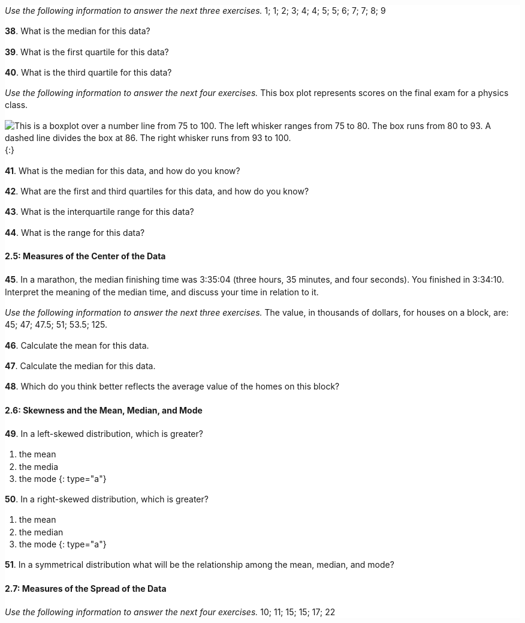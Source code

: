 *Use the following information to answer the next three exercises.* 1; 1; 2; 3; 4; 4; 5; 5; 6; 7; 7; 8; 9

**38**. What is the median for this data?

**39**. What is the first quartile for this data?

**40**. What is the third quartile for this data?

*Use the following information to answer the next four exercises.* This box plot represents scores on the final exam for a physics class.

 ![This is a boxplot over a number line  from 75 to 100. The left whisker ranges from 75 to 80. The box runs from 80 to 93. A dashed line divides the box at 86. The right whisker runs from 93 to 100.](../resources/CNX_Stats_AppendixB_Figure_1pt1.jpg){:}

**41**. What is the median for this data, and how do you know?

**42**. What are the first and third quartiles for this data, and how do you know?

**43**. What is the interquartile range for this data?

**44**. What is the range for this data?

#### 2.5: Measures of the Center of the Data

**45**. In a marathon, the median finishing time was 3:35:04 (three hours, 35 minutes, and four seconds). You finished in 3:34:10. Interpret the meaning of the median time, and discuss your time in relation to it.

*Use the following information to answer the next three exercises.* The value, in thousands of dollars, for houses on a block, are: 45; 47; 47.5; 51; 53.5; 125.

**46**. Calculate the mean for this data.

**47**. Calculate the median for this data.

**48**. Which do you think better reflects the average value of the homes on this block?

#### 2.6: Skewness and the Mean, Median, and Mode

**49**. In a left-skewed distribution, which is greater?

1.  the mean
2.  the media
3.  the mode
{: type="a"}

**50**. In a right-skewed distribution, which is greater?

1.  the mean
2.  the median
3.  the mode
{: type="a"}

**51**. In a symmetrical distribution what will be the relationship among the mean, median, and mode?

#### 2.7: Measures of the Spread of the Data

*Use the following information to answer the next four exercises.* 10; 11; 15; 15; 17; 22
